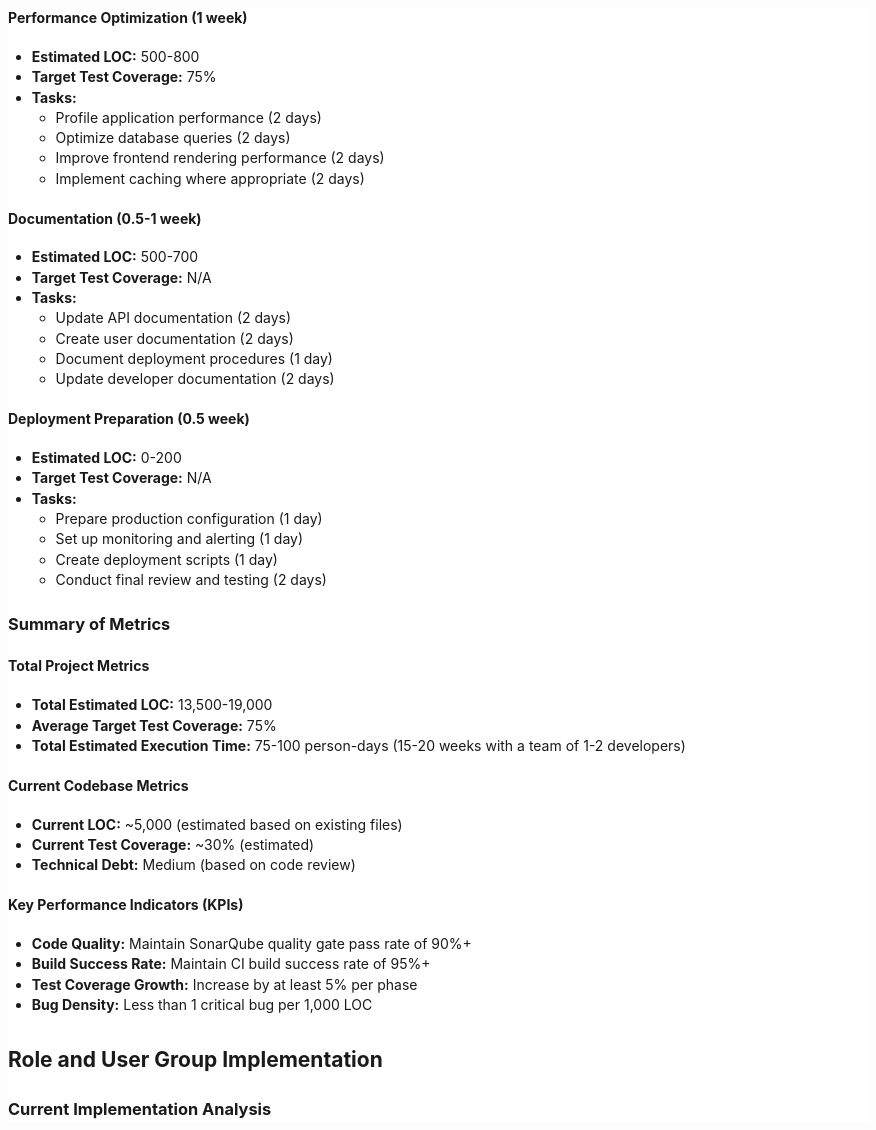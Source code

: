 #### Performance Optimization (1 week)
- **Estimated LOC:** 500-800
- **Target Test Coverage:** 75%
- **Tasks:**
  - Profile application performance (2 days)
  - Optimize database queries (2 days)
  - Improve frontend rendering performance (2 days)
  - Implement caching where appropriate (2 days)

#### Documentation (0.5-1 week)
- **Estimated LOC:** 500-700
- **Target Test Coverage:** N/A
- **Tasks:**
  - Update API documentation (2 days)
  - Create user documentation (2 days)
  - Document deployment procedures (1 day)
  - Update developer documentation (2 days)

#### Deployment Preparation (0.5 week)
- **Estimated LOC:** 0-200
- **Target Test Coverage:** N/A
- **Tasks:**
  - Prepare production configuration (1 day)
  - Set up monitoring and alerting (1 day)
  - Create deployment scripts (1 day)
  - Conduct final review and testing (2 days)

### Summary of Metrics

#### Total Project Metrics
- **Total Estimated LOC:** 13,500-19,000
- **Average Target Test Coverage:** 75%
- **Total Estimated Execution Time:** 75-100 person-days (15-20 weeks with a team of 1-2 developers)

#### Current Codebase Metrics
- **Current LOC:** ~5,000 (estimated based on existing files)
- **Current Test Coverage:** ~30% (estimated)
- **Technical Debt:** Medium (based on code review)

#### Key Performance Indicators (KPIs)
- **Code Quality:** Maintain SonarQube quality gate pass rate of 90%+
- **Build Success Rate:** Maintain CI build success rate of 95%+
- **Test Coverage Growth:** Increase by at least 5% per phase
- **Bug Density:** Less than 1 critical bug per 1,000 LOC

## Role and User Group Implementation

### Current Implementation Analysis
